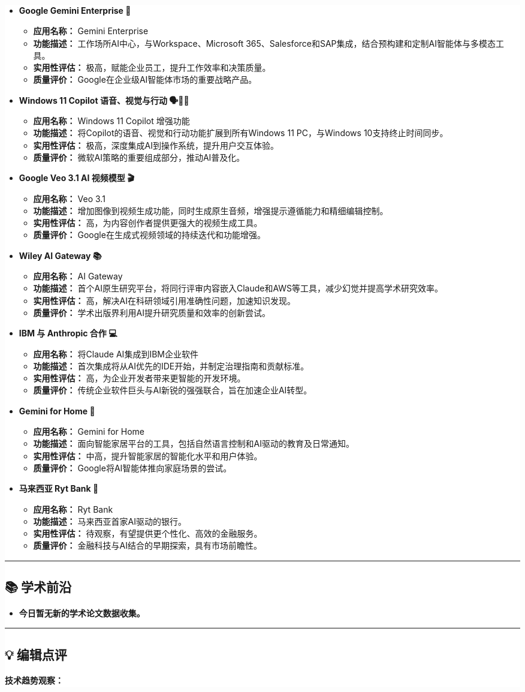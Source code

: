 *   **Google Gemini Enterprise 💼**
    *   **应用名称：** Gemini Enterprise
    *   **功能描述：** 工作场所AI中心，与Workspace、Microsoft 365、Salesforce和SAP集成，结合预构建和定制AI智能体与多模态工具。
    *   **实用性评估：** 极高，赋能企业员工，提升工作效率和决策质量。
    *   **质量评价：** Google在企业级AI智能体市场的重要战略产品。

*   **Windows 11 Copilot 语音、视觉与行动 🗣️👀🚶**
    *   **应用名称：** Windows 11 Copilot 增强功能
    *   **功能描述：** 将Copilot的语音、视觉和行动功能扩展到所有Windows 11 PC，与Windows 10支持终止时间同步。
    *   **实用性评估：** 极高，深度集成AI到操作系统，提升用户交互体验。
    *   **质量评价：** 微软AI策略的重要组成部分，推动AI普及化。

*   **Google Veo 3.1 AI 视频模型 🎬**
    *   **应用名称：** Veo 3.1
    *   **功能描述：** 增加图像到视频生成功能，同时生成原生音频，增强提示遵循能力和精细编辑控制。
    *   **实用性评估：** 高，为内容创作者提供更强大的视频生成工具。
    *   **质量评价：** Google在生成式视频领域的持续迭代和功能增强。

*   **Wiley AI Gateway 📚**
    *   **应用名称：** AI Gateway
    *   **功能描述：** 首个AI原生研究平台，将同行评审内容嵌入Claude和AWS等工具，减少幻觉并提高学术研究效率。
    *   **实用性评估：** 高，解决AI在科研领域引用准确性问题，加速知识发现。
    *   **质量评价：** 学术出版界利用AI提升研究质量和效率的创新尝试。

*   **IBM 与 Anthropic 合作 💻**
    *   **应用名称：** 将Claude AI集成到IBM企业软件
    *   **功能描述：** 首次集成将从AI优先的IDE开始，并制定治理指南和贡献标准。
    *   **实用性评估：** 高，为企业开发者带来更智能的开发环境。
    *   **质量评价：** 传统企业软件巨头与AI新锐的强强联合，旨在加速企业AI转型。

*   **Gemini for Home 🏡**
    *   **应用名称：** Gemini for Home
    *   **功能描述：** 面向智能家居平台的工具，包括自然语言控制和AI驱动的教育及日常通知。
    *   **实用性评估：** 中高，提升智能家居的智能化水平和用户体验。
    *   **质量评价：** Google将AI智能体推向家庭场景的尝试。

*   **马来西亚 Ryt Bank 🏦**
    *   **应用名称：** Ryt Bank
    *   **功能描述：** 马来西亚首家AI驱动的银行。
    *   **实用性评估：** 待观察，有望提供更个性化、高效的金融服务。
    *   **质量评价：** 金融科技与AI结合的早期探索，具有市场前瞻性。

---

## 📚 学术前沿

*   **今日暂无新的学术论文数据收集。**

---

## 💡 编辑点评

**技术趋势观察：**
